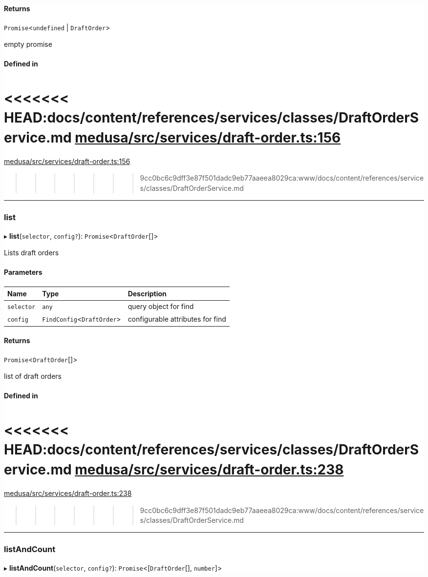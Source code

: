 #### Returns

`Promise`<`undefined` \| `DraftOrder`\>

empty promise

#### Defined in

<<<<<<< HEAD:docs/content/references/services/classes/DraftOrderService.md
[medusa/src/services/draft-order.ts:156](https://github.com/medusajs/medusa/blob/95c538c67/packages/medusa/src/services/draft-order.ts#L156)
=======
[medusa/src/services/draft-order.ts:156](https://github.com/medusajs/medusa/blob/755f9cf30/packages/medusa/src/services/draft-order.ts#L156)
>>>>>>> 9cc0bc6c9dff3e87f501dadc9eb77aaeea8029ca:www/docs/content/references/services/classes/DraftOrderService.md

___

### list

▸ **list**(`selector`, `config?`): `Promise`<`DraftOrder`[]\>

Lists draft orders

#### Parameters

| Name | Type | Description |
| :------ | :------ | :------ |
| `selector` | `any` | query object for find |
| `config` | `FindConfig`<`DraftOrder`\> | configurable attributes for find |

#### Returns

`Promise`<`DraftOrder`[]\>

list of draft orders

#### Defined in

<<<<<<< HEAD:docs/content/references/services/classes/DraftOrderService.md
[medusa/src/services/draft-order.ts:238](https://github.com/medusajs/medusa/blob/95c538c67/packages/medusa/src/services/draft-order.ts#L238)
=======
[medusa/src/services/draft-order.ts:238](https://github.com/medusajs/medusa/blob/755f9cf30/packages/medusa/src/services/draft-order.ts#L238)
>>>>>>> 9cc0bc6c9dff3e87f501dadc9eb77aaeea8029ca:www/docs/content/references/services/classes/DraftOrderService.md

___

### listAndCount

▸ **listAndCount**(`selector`, `config?`): `Promise`<[`DraftOrder`[], `number`]\>
